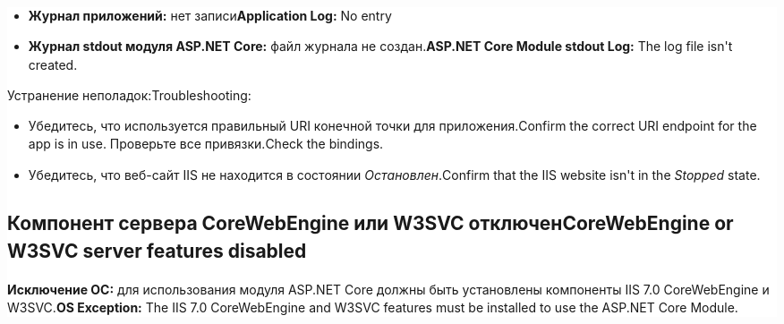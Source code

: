 * <span data-ttu-id="0c233-401">**Журнал приложений:** нет записи</span><span class="sxs-lookup"><span data-stu-id="0c233-401">**Application Log:** No entry</span></span>

* <span data-ttu-id="0c233-402">**Журнал stdout модуля ASP.NET Core:** файл журнала не создан.</span><span class="sxs-lookup"><span data-stu-id="0c233-402">**ASP.NET Core Module stdout Log:** The log file isn't created.</span></span>

<span data-ttu-id="0c233-403">Устранение неполадок:</span><span class="sxs-lookup"><span data-stu-id="0c233-403">Troubleshooting:</span></span>

* <span data-ttu-id="0c233-404">Убедитесь, что используется правильный URI конечной точки для приложения.</span><span class="sxs-lookup"><span data-stu-id="0c233-404">Confirm the correct URI endpoint for the app is in use.</span></span> <span data-ttu-id="0c233-405">Проверьте все привязки.</span><span class="sxs-lookup"><span data-stu-id="0c233-405">Check the bindings.</span></span>

* <span data-ttu-id="0c233-406">Убедитесь, что веб-сайт IIS не находится в состоянии *Остановлен*.</span><span class="sxs-lookup"><span data-stu-id="0c233-406">Confirm that the IIS website isn't in the *Stopped* state.</span></span>

## <a name="corewebengine-or-w3svc-server-features-disabled"></a><span data-ttu-id="0c233-407">Компонент сервера CoreWebEngine или W3SVC отключен</span><span class="sxs-lookup"><span data-stu-id="0c233-407">CoreWebEngine or W3SVC server features disabled</span></span>

<span data-ttu-id="0c233-408">**Исключение ОС:** для использования модуля ASP.NET Core должны быть установлены компоненты IIS 7.0 CoreWebEngine и W3SVC.</span><span class="sxs-lookup"><span data-stu-id="0c233-408">**OS Exception:** The IIS 7.0 CoreWebEngine and W3SVC features must be installed to use the ASP.NET Core Module.</span></span>

